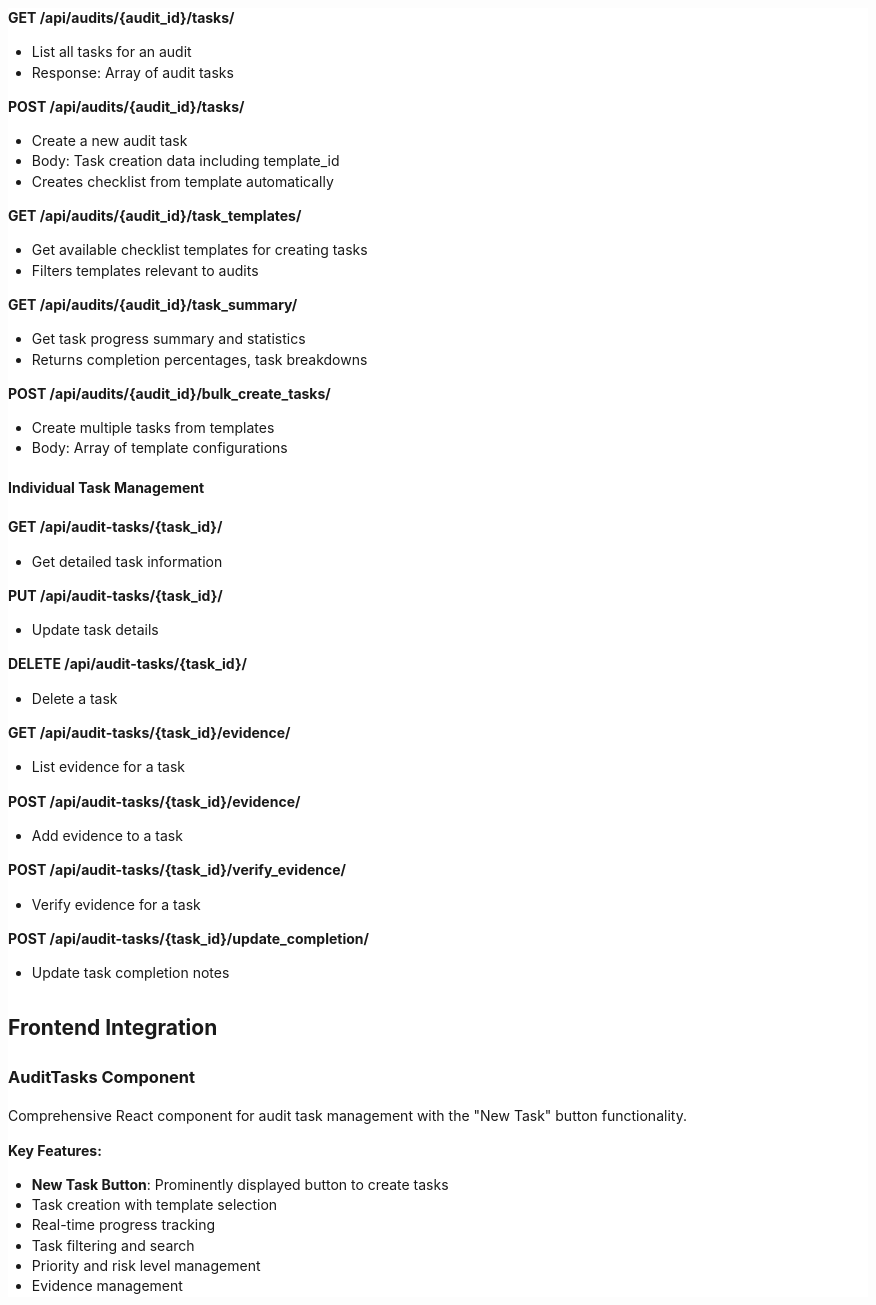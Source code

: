 **GET /api/audits/{audit_id}/tasks/**
- List all tasks for an audit
- Response: Array of audit tasks

**POST /api/audits/{audit_id}/tasks/**
- Create a new audit task
- Body: Task creation data including template_id
- Creates checklist from template automatically

**GET /api/audits/{audit_id}/task_templates/**
- Get available checklist templates for creating tasks
- Filters templates relevant to audits

**GET /api/audits/{audit_id}/task_summary/**
- Get task progress summary and statistics
- Returns completion percentages, task breakdowns

**POST /api/audits/{audit_id}/bulk_create_tasks/**
- Create multiple tasks from templates
- Body: Array of template configurations

#### Individual Task Management

**GET /api/audit-tasks/{task_id}/**
- Get detailed task information

**PUT /api/audit-tasks/{task_id}/**
- Update task details

**DELETE /api/audit-tasks/{task_id}/**
- Delete a task

**GET /api/audit-tasks/{task_id}/evidence/**
- List evidence for a task

**POST /api/audit-tasks/{task_id}/evidence/**
- Add evidence to a task

**POST /api/audit-tasks/{task_id}/verify_evidence/**
- Verify evidence for a task

**POST /api/audit-tasks/{task_id}/update_completion/**
- Update task completion notes

## Frontend Integration

### AuditTasks Component
Comprehensive React component for audit task management with the "New Task" button functionality.

**Key Features:**
- **New Task Button**: Prominently displayed button to create tasks
- Task creation with template selection
- Real-time progress tracking
- Task filtering and search
- Priority and risk level management
- Evidence management
